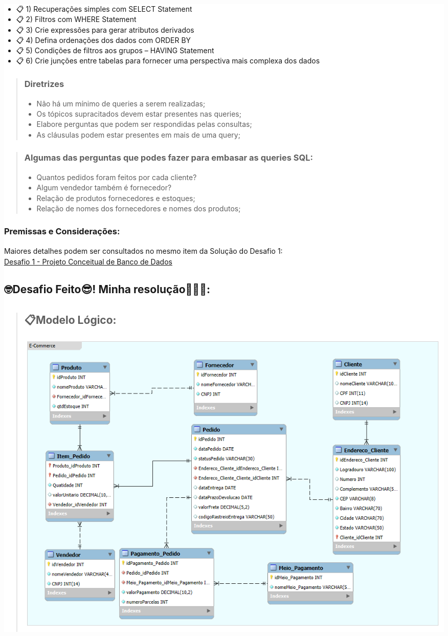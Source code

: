 
- 📋 1) Recuperações simples com SELECT Statement
- 📋 2) Filtros com WHERE Statement
- 📋 3) Crie expressões para gerar atributos derivados
- 📋 4) Defina ordenações dos dados com ORDER BY
- 📋 5) Condições de filtros aos grupos – HAVING Statement
- 📋 6) Crie junções entre tabelas para fornecer uma perspectiva mais complexa dos dados
    
>### Diretrizes
>- Não há um mínimo de queries a serem realizadas;  
>- Os tópicos supracitados devem estar presentes nas queries;  
>- Elabore perguntas que podem ser respondidas pelas consultas;  
>- As cláusulas podem estar presentes em mais de uma query;  


>### Algumas das perguntas que podes fazer para embasar as queries SQL:
>- Quantos pedidos foram feitos por cada cliente?  
>- Algum vendedor também é fornecedor?  
>- Relação de produtos fornecedores e estoques;  
>- Relação de nomes dos fornecedores e nomes dos produtos;  

### Premissas e Considerações:

Maiores detalhes podem ser consultados no mesmo item da Solução do Desafio 1:  
[Desafio 1 - Projeto Conceitual de Banco de Dados](aREADME_Desafio_Suzano_01_eCommerce_Projeto_Conceitual.md)  


## 🤓Desafio Feito😎! Minha resolução🎉🎉🎉:
> ## 📋**Modelo Lógico**:  
> ![Desafio_03 - Modelo Lógico](./imagens/img_Desafio_Suzano_01_eCommerce_Projeto_Conceitual.png)
